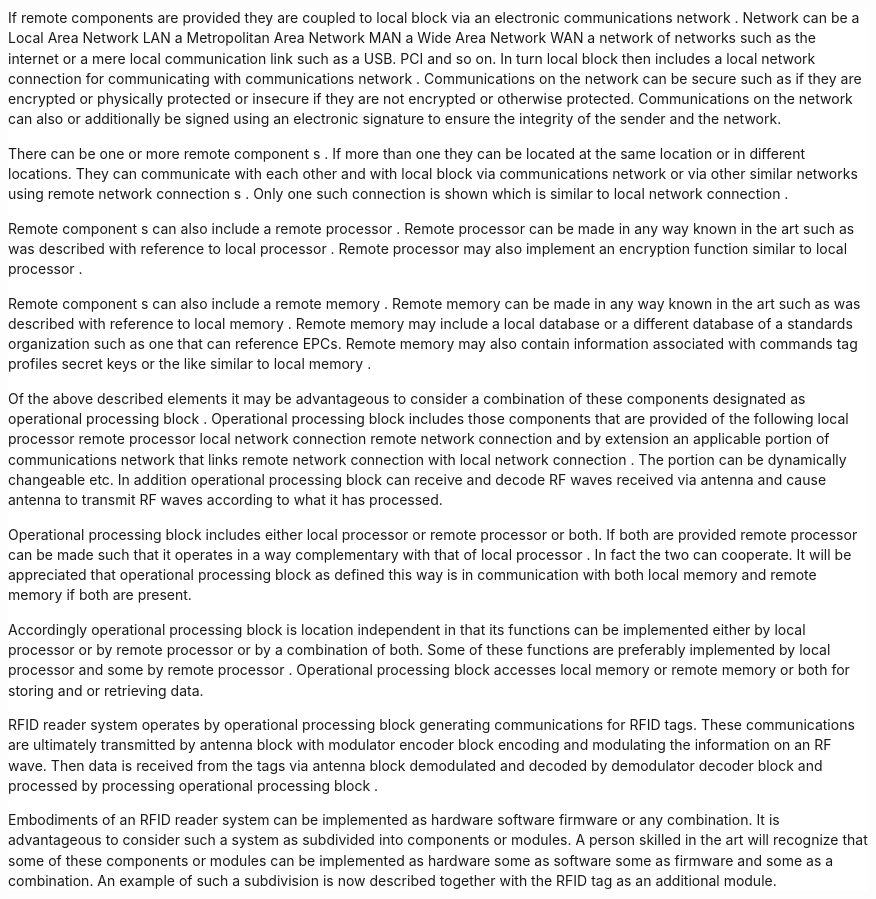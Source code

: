 If remote components are provided they are coupled to local block via an electronic communications network . Network can be a Local Area Network LAN a Metropolitan Area Network MAN a Wide Area Network WAN a network of networks such as the internet or a mere local communication link such as a USB. PCI and so on. In turn local block then includes a local network connection for communicating with communications network . Communications on the network can be secure such as if they are encrypted or physically protected or insecure if they are not encrypted or otherwise protected. Communications on the network can also or additionally be signed using an electronic signature to ensure the integrity of the sender and the network.

There can be one or more remote component s . If more than one they can be located at the same location or in different locations. They can communicate with each other and with local block via communications network or via other similar networks using remote network connection s . Only one such connection is shown which is similar to local network connection .

Remote component s can also include a remote processor . Remote processor can be made in any way known in the art such as was described with reference to local processor . Remote processor may also implement an encryption function similar to local processor .

Remote component s can also include a remote memory . Remote memory can be made in any way known in the art such as was described with reference to local memory . Remote memory may include a local database or a different database of a standards organization such as one that can reference EPCs. Remote memory may also contain information associated with commands tag profiles secret keys or the like similar to local memory .

Of the above described elements it may be advantageous to consider a combination of these components designated as operational processing block . Operational processing block includes those components that are provided of the following local processor remote processor local network connection remote network connection and by extension an applicable portion of communications network that links remote network connection with local network connection . The portion can be dynamically changeable etc. In addition operational processing block can receive and decode RF waves received via antenna and cause antenna to transmit RF waves according to what it has processed.

Operational processing block includes either local processor or remote processor or both. If both are provided remote processor can be made such that it operates in a way complementary with that of local processor . In fact the two can cooperate. It will be appreciated that operational processing block as defined this way is in communication with both local memory and remote memory if both are present.

Accordingly operational processing block is location independent in that its functions can be implemented either by local processor or by remote processor or by a combination of both. Some of these functions are preferably implemented by local processor and some by remote processor . Operational processing block accesses local memory or remote memory or both for storing and or retrieving data.

RFID reader system operates by operational processing block generating communications for RFID tags. These communications are ultimately transmitted by antenna block with modulator encoder block encoding and modulating the information on an RF wave. Then data is received from the tags via antenna block demodulated and decoded by demodulator decoder block and processed by processing operational processing block .

Embodiments of an RFID reader system can be implemented as hardware software firmware or any combination. It is advantageous to consider such a system as subdivided into components or modules. A person skilled in the art will recognize that some of these components or modules can be implemented as hardware some as software some as firmware and some as a combination. An example of such a subdivision is now described together with the RFID tag as an additional module.

